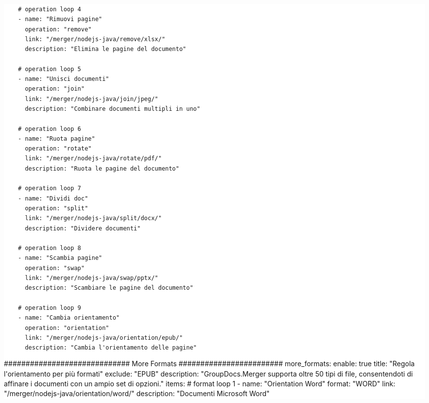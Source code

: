         # operation loop 4
        - name: "Rimuovi pagine"
          operation: "remove"
          link: "/merger/nodejs-java/remove/xlsx/"
          description: "Elimina le pagine del documento"

        # operation loop 5
        - name: "Unisci documenti"
          operation: "join"
          link: "/merger/nodejs-java/join/jpeg/"
          description: "Combinare documenti multipli in uno"

        # operation loop 6
        - name: "Ruota pagine"
          operation: "rotate"
          link: "/merger/nodejs-java/rotate/pdf/"
          description: "Ruota le pagine del documento"

        # operation loop 7
        - name: "Dividi doc"
          operation: "split"
          link: "/merger/nodejs-java/split/docx/"
          description: "Dividere documenti"

        # operation loop 8
        - name: "Scambia pagine"
          operation: "swap"
          link: "/merger/nodejs-java/swap/pptx/"
          description: "Scambiare le pagine del documento"

        # operation loop 9
        - name: "Cambia orientamento"
          operation: "orientation"
          link: "/merger/nodejs-java/orientation/epub/"
          description: "Cambia l'orientamento delle pagine"
          
        
          
############################# More Formats ########################
more_formats:
    enable: true
    title: "Regola l'orientamento per più formati"
    exclude: "EPUB"
    description: "GroupDocs.Merger supporta oltre 50 tipi di file, consentendoti di affinare i documenti con un ampio set di opzioni."
    items: 
        # format loop 1
        - name: "Orientation Word"
          format: "WORD"
          link: "/merger/nodejs-java/orientation/word/"
          description: "Documenti Microsoft Word"
